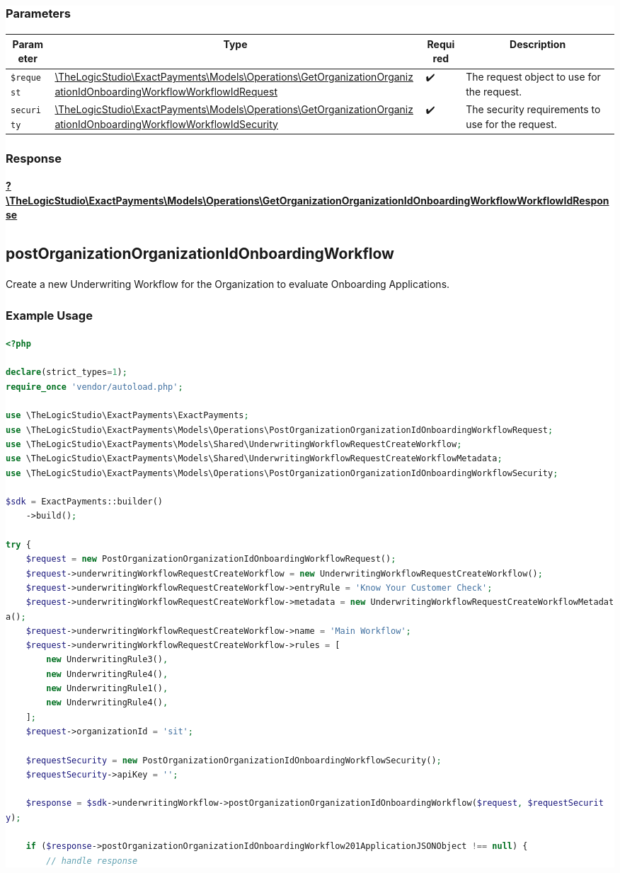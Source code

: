 ### Parameters

| Parameter                                                                                                                                                                                                         | Type                                                                                                                                                                                                              | Required                                                                                                                                                                                                          | Description                                                                                                                                                                                                       |
| ----------------------------------------------------------------------------------------------------------------------------------------------------------------------------------------------------------------- | ----------------------------------------------------------------------------------------------------------------------------------------------------------------------------------------------------------------- | ----------------------------------------------------------------------------------------------------------------------------------------------------------------------------------------------------------------- | ----------------------------------------------------------------------------------------------------------------------------------------------------------------------------------------------------------------- |
| `$request`                                                                                                                                                                                                        | [\TheLogicStudio\ExactPayments\Models\Operations\GetOrganizationOrganizationIdOnboardingWorkflowWorkflowIdRequest](../../models/operations/GetOrganizationOrganizationIdOnboardingWorkflowWorkflowIdRequest.md)   | :heavy_check_mark:                                                                                                                                                                                                | The request object to use for the request.                                                                                                                                                                        |
| `security`                                                                                                                                                                                                        | [\TheLogicStudio\ExactPayments\Models\Operations\GetOrganizationOrganizationIdOnboardingWorkflowWorkflowIdSecurity](../../models/operations/GetOrganizationOrganizationIdOnboardingWorkflowWorkflowIdSecurity.md) | :heavy_check_mark:                                                                                                                                                                                                | The security requirements to use for the request.                                                                                                                                                                 |


### Response

**[?\TheLogicStudio\ExactPayments\Models\Operations\GetOrganizationOrganizationIdOnboardingWorkflowWorkflowIdResponse](../../models/operations/GetOrganizationOrganizationIdOnboardingWorkflowWorkflowIdResponse.md)**


## postOrganizationOrganizationIdOnboardingWorkflow

Create a new Underwriting Workflow for the Organization to evaluate Onboarding Applications.

### Example Usage

```php
<?php

declare(strict_types=1);
require_once 'vendor/autoload.php';

use \TheLogicStudio\ExactPayments\ExactPayments;
use \TheLogicStudio\ExactPayments\Models\Operations\PostOrganizationOrganizationIdOnboardingWorkflowRequest;
use \TheLogicStudio\ExactPayments\Models\Shared\UnderwritingWorkflowRequestCreateWorkflow;
use \TheLogicStudio\ExactPayments\Models\Shared\UnderwritingWorkflowRequestCreateWorkflowMetadata;
use \TheLogicStudio\ExactPayments\Models\Operations\PostOrganizationOrganizationIdOnboardingWorkflowSecurity;

$sdk = ExactPayments::builder()
    ->build();

try {
    $request = new PostOrganizationOrganizationIdOnboardingWorkflowRequest();
    $request->underwritingWorkflowRequestCreateWorkflow = new UnderwritingWorkflowRequestCreateWorkflow();
    $request->underwritingWorkflowRequestCreateWorkflow->entryRule = 'Know Your Customer Check';
    $request->underwritingWorkflowRequestCreateWorkflow->metadata = new UnderwritingWorkflowRequestCreateWorkflowMetadata();
    $request->underwritingWorkflowRequestCreateWorkflow->name = 'Main Workflow';
    $request->underwritingWorkflowRequestCreateWorkflow->rules = [
        new UnderwritingRule3(),
        new UnderwritingRule4(),
        new UnderwritingRule1(),
        new UnderwritingRule4(),
    ];
    $request->organizationId = 'sit';

    $requestSecurity = new PostOrganizationOrganizationIdOnboardingWorkflowSecurity();
    $requestSecurity->apiKey = '';

    $response = $sdk->underwritingWorkflow->postOrganizationOrganizationIdOnboardingWorkflow($request, $requestSecurity);

    if ($response->postOrganizationOrganizationIdOnboardingWorkflow201ApplicationJSONObject !== null) {
        // handle response
```